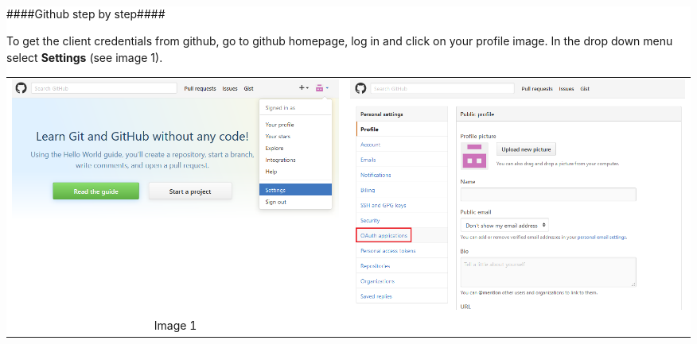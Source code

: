 ```
```
####Github step by step####

To get the client credentials from github, go to github homepage, log in and click on your profile image. In the drop down menu select **Settings** (see image 1).

<table align="center">
	<tr>
		<td><img src="images/tutorialGithub1.PNG" /></td>
		<td><img src="images/tutorialGithub2.PNG" /></td>
	</tr>
	<tr align="center">
		<td>
			Image 1
		</td>
		<td>